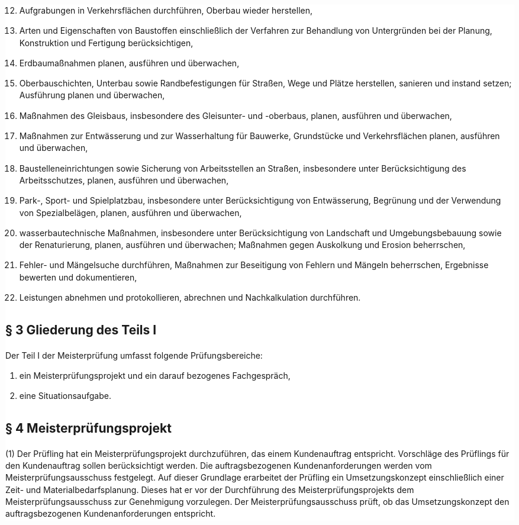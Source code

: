 
12. Aufgrabungen in Verkehrsflächen durchführen, Oberbau wieder herstellen,


13. Arten und Eigenschaften von Baustoffen einschließlich der Verfahren zur Behandlung von Untergründen bei der Planung, Konstruktion und Fertigung berücksichtigen,


14. Erdbaumaßnahmen planen, ausführen und überwachen,


15. Oberbauschichten, Unterbau sowie Randbefestigungen für Straßen, Wege und Plätze herstellen, sanieren und instand setzen; Ausführung planen und überwachen,


16. Maßnahmen des Gleisbaus, insbesondere des Gleisunter- und -oberbaus, planen, ausführen und überwachen,


17. Maßnahmen zur Entwässerung und zur Wasserhaltung für Bauwerke, Grundstücke und Verkehrsflächen planen, ausführen und überwachen,


18. Baustelleneinrichtungen sowie Sicherung von Arbeitsstellen an Straßen, insbesondere unter Berücksichtigung des Arbeitsschutzes, planen, ausführen und überwachen,


19. Park-, Sport- und Spielplatzbau, insbesondere unter Berücksichtigung von Entwässerung, Begrünung und der Verwendung von Spezialbelägen, planen, ausführen und überwachen,


20. wasserbautechnische Maßnahmen, insbesondere unter Berücksichtigung von Landschaft und Umgebungsbebauung sowie der Renaturierung, planen, ausführen und überwachen; Maßnahmen gegen Auskolkung und Erosion beherrschen,


21. Fehler- und Mängelsuche durchführen, Maßnahmen zur Beseitigung von Fehlern und Mängeln beherrschen, Ergebnisse bewerten und dokumentieren,


22. Leistungen abnehmen und protokollieren, abrechnen und Nachkalkulation durchführen.





## § 3 Gliederung des Teils I

Der Teil I der Meisterprüfung umfasst folgende Prüfungsbereiche:

1.  ein Meisterprüfungsprojekt und ein darauf bezogenes Fachgespräch,


2.  eine Situationsaufgabe.





## § 4 Meisterprüfungsprojekt

(1) Der Prüfling hat ein Meisterprüfungsprojekt durchzuführen, das einem Kundenauftrag entspricht. Vorschläge des Prüflings für den Kundenauftrag sollen berücksichtigt werden. Die auftragsbezogenen Kundenanforderungen werden vom Meisterprüfungsausschuss festgelegt. Auf dieser Grundlage erarbeitet der Prüfling ein Umsetzungskonzept einschließlich einer Zeit- und Materialbedarfsplanung. Dieses hat er vor der Durchführung des Meisterprüfungsprojekts dem Meisterprüfungsausschuss zur Genehmigung vorzulegen. Der Meisterprüfungsausschuss prüft, ob das Umsetzungskonzept den auftragsbezogenen Kundenanforderungen entspricht.
